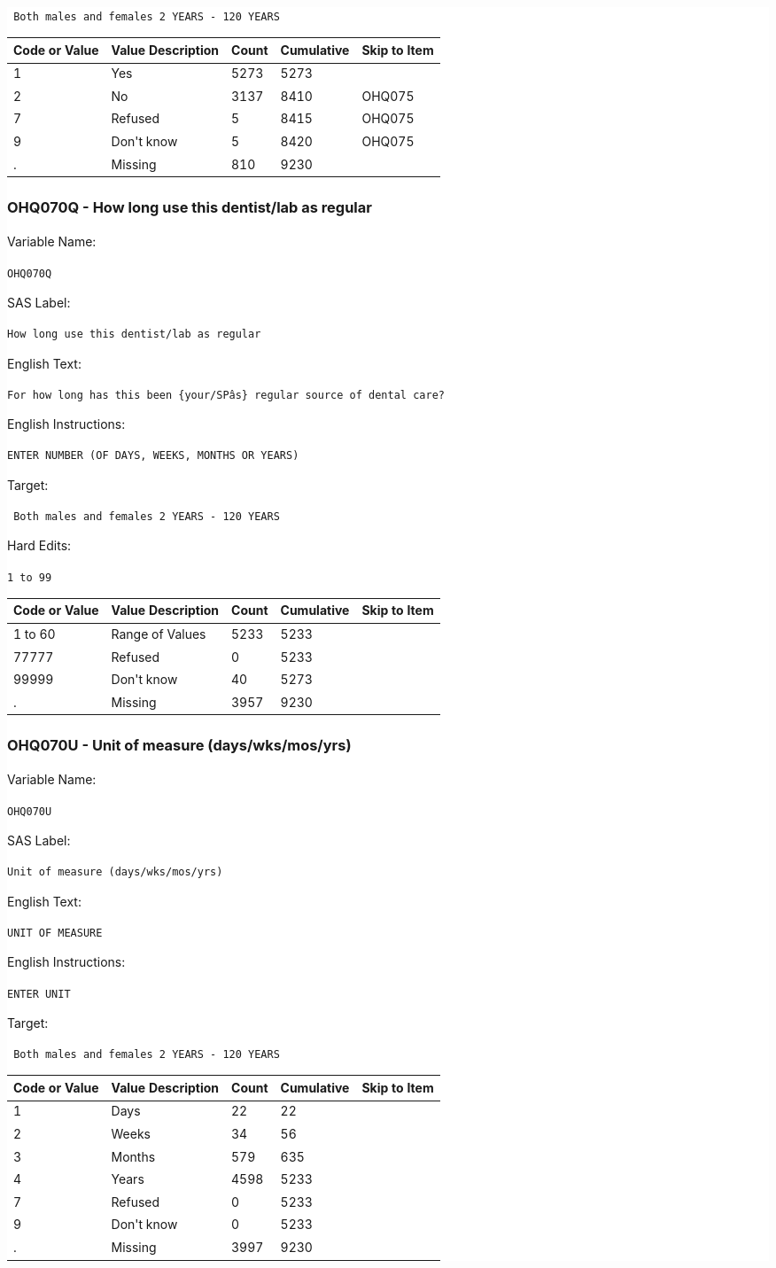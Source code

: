      Both males and females 2 YEARS - 120 YEARS
Code or Value | Value Description | Count | Cumulative | Skip to Item  
---|---|---|---|---  
1 | Yes | 5273 | 5273 |   
2 | No | 3137 | 8410 | OHQ075  
7 | Refused | 5 | 8415 | OHQ075  
9 | Don't know | 5 | 8420 | OHQ075  
. | Missing | 810 | 9230 |   
  
### OHQ070Q - How long use this dentist/lab as regular

Variable Name:

    OHQ070Q
SAS Label:

    How long use this dentist/lab as regular
English Text:

    For how long has this been {your/SPâs} regular source of dental care?
English Instructions:

    ENTER NUMBER (OF DAYS, WEEKS, MONTHS OR YEARS)
Target:

     Both males and females 2 YEARS - 120 YEARS
Hard Edits:

    1 to 99
Code or Value | Value Description | Count | Cumulative | Skip to Item  
---|---|---|---|---  
1 to 60 | Range of Values | 5233 | 5233 |   
77777 | Refused | 0 | 5233 |   
99999 | Don't know | 40 | 5273 |   
. | Missing | 3957 | 9230 |   
  
### OHQ070U - Unit of measure (days/wks/mos/yrs)

Variable Name:

    OHQ070U
SAS Label:

    Unit of measure (days/wks/mos/yrs)
English Text:

    UNIT OF MEASURE
English Instructions:

    ENTER UNIT
Target:

     Both males and females 2 YEARS - 120 YEARS
Code or Value | Value Description | Count | Cumulative | Skip to Item  
---|---|---|---|---  
1 | Days | 22 | 22 |   
2 | Weeks | 34 | 56 |   
3 | Months | 579 | 635 |   
4 | Years | 4598 | 5233 |   
7 | Refused | 0 | 5233 |   
9 | Don't know | 0 | 5233 |   
. | Missing | 3997 | 9230 |   
  